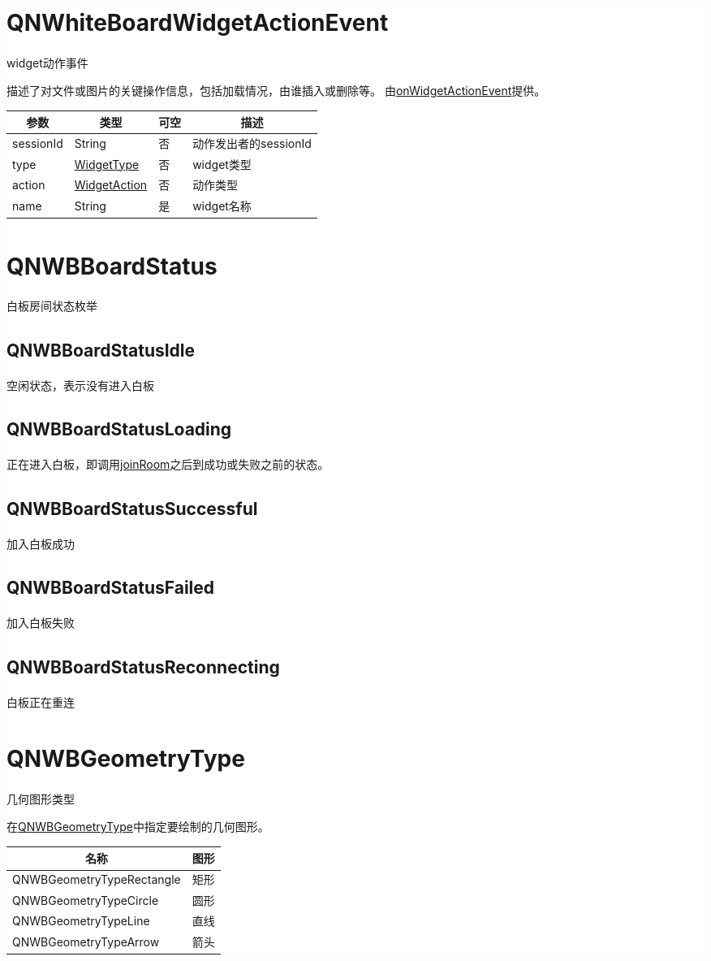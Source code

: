 

# QNWhiteBoardWidgetActionEvent

widget动作事件

描述了对文件或图片的关键操作信息，包括加载情况，由谁插入或删除等。
由[onWidgetActionEvent](#onwidgetactionevent)提供。

|参数|类型|可空|描述|
|----|----|----|----|
|sessionId|String|否|动作发出者的sessionId|
|type|[WidgetType](#QNWBWidgetType)|否|widget类型|
|action|[WidgetAction](#QNWBWidgetAction)|否|动作类型|
|name|String|是|widget名称|

# QNWBBoardStatus

白板房间状态枚举

## QNWBBoardStatusIdle

空闲状态，表示没有进入白板

## QNWBBoardStatusLoading

正在进入白板，即调用[joinRoom](#joinroom)之后到成功或失败之前的状态。

## QNWBBoardStatusSuccessful

加入白板成功

## QNWBBoardStatusFailed

加入白板失败

## QNWBBoardStatusReconnecting

白板正在重连

# QNWBGeometryType

几何图形类型

在[QNWBGeometryType](#QNWBGeometryType)中指定要绘制的几何图形。

|名称|图形|
|----|----|
|QNWBGeometryTypeRectangle|矩形|
|QNWBGeometryTypeCircle|圆形|
|QNWBGeometryTypeLine|直线|
|QNWBGeometryTypeArrow|箭头|
